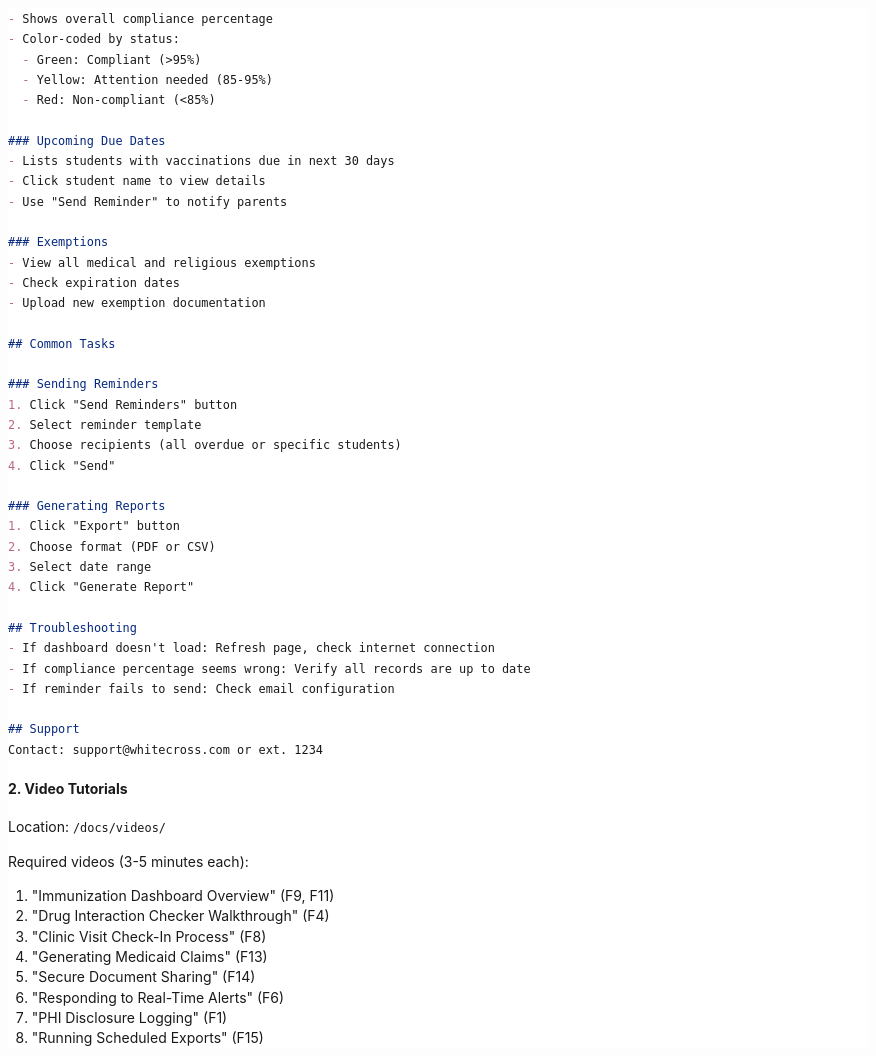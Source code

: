 ```markdown
- Shows overall compliance percentage
- Color-coded by status:
  - Green: Compliant (>95%)
  - Yellow: Attention needed (85-95%)
  - Red: Non-compliant (<85%)

### Upcoming Due Dates
- Lists students with vaccinations due in next 30 days
- Click student name to view details
- Use "Send Reminder" to notify parents

### Exemptions
- View all medical and religious exemptions
- Check expiration dates
- Upload new exemption documentation

## Common Tasks

### Sending Reminders
1. Click "Send Reminders" button
2. Select reminder template
3. Choose recipients (all overdue or specific students)
4. Click "Send"

### Generating Reports
1. Click "Export" button
2. Choose format (PDF or CSV)
3. Select date range
4. Click "Generate Report"

## Troubleshooting
- If dashboard doesn't load: Refresh page, check internet connection
- If compliance percentage seems wrong: Verify all records are up to date
- If reminder fails to send: Check email configuration

## Support
Contact: support@whitecross.com or ext. 1234
```

#### 2. Video Tutorials
Location: `/docs/videos/`

Required videos (3-5 minutes each):
1. "Immunization Dashboard Overview" (F9, F11)
2. "Drug Interaction Checker Walkthrough" (F4)
3. "Clinic Visit Check-In Process" (F8)
4. "Generating Medicaid Claims" (F13)
5. "Secure Document Sharing" (F14)
6. "Responding to Real-Time Alerts" (F6)
7. "PHI Disclosure Logging" (F1)
8. "Running Scheduled Exports" (F15)
